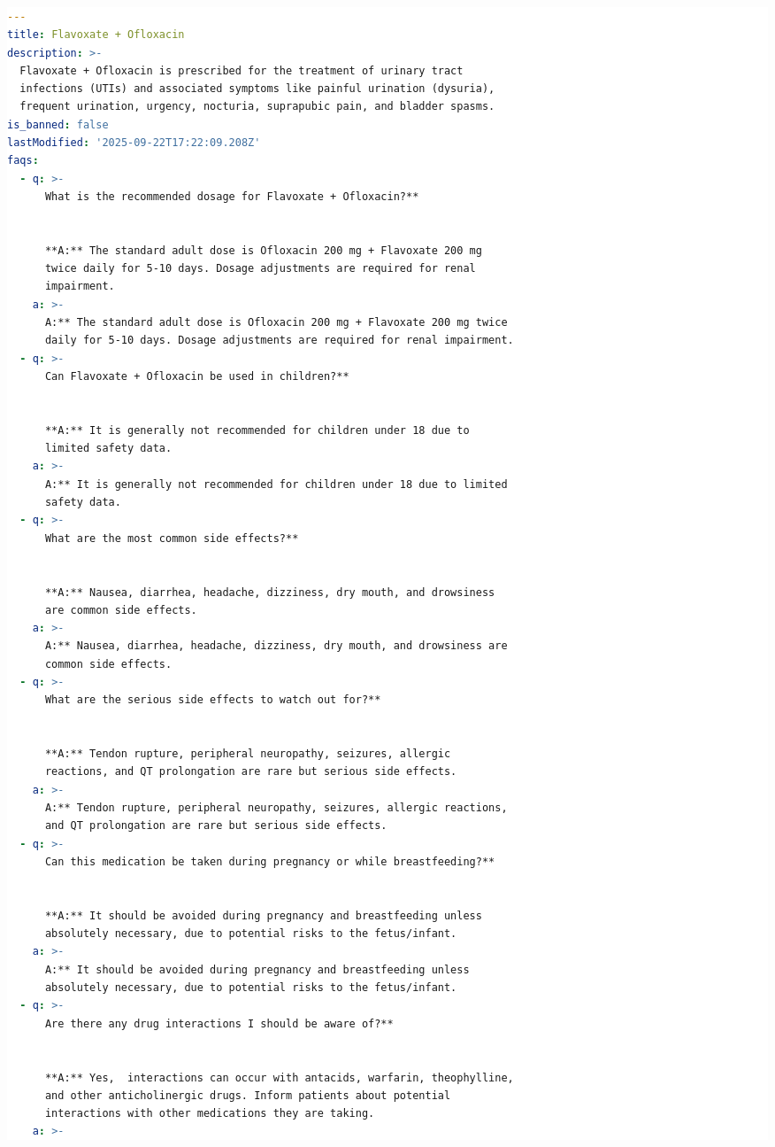```yaml
---
title: Flavoxate + Ofloxacin
description: >-
  Flavoxate + Ofloxacin is prescribed for the treatment of urinary tract
  infections (UTIs) and associated symptoms like painful urination (dysuria),
  frequent urination, urgency, nocturia, suprapubic pain, and bladder spasms.
is_banned: false
lastModified: '2025-09-22T17:22:09.208Z'
faqs:
  - q: >-
      What is the recommended dosage for Flavoxate + Ofloxacin?**


      **A:** The standard adult dose is Ofloxacin 200 mg + Flavoxate 200 mg
      twice daily for 5-10 days. Dosage adjustments are required for renal
      impairment.
    a: >-
      A:** The standard adult dose is Ofloxacin 200 mg + Flavoxate 200 mg twice
      daily for 5-10 days. Dosage adjustments are required for renal impairment.
  - q: >-
      Can Flavoxate + Ofloxacin be used in children?**


      **A:** It is generally not recommended for children under 18 due to
      limited safety data.
    a: >-
      A:** It is generally not recommended for children under 18 due to limited
      safety data.
  - q: >-
      What are the most common side effects?**


      **A:** Nausea, diarrhea, headache, dizziness, dry mouth, and drowsiness
      are common side effects.
    a: >-
      A:** Nausea, diarrhea, headache, dizziness, dry mouth, and drowsiness are
      common side effects.
  - q: >-
      What are the serious side effects to watch out for?**


      **A:** Tendon rupture, peripheral neuropathy, seizures, allergic
      reactions, and QT prolongation are rare but serious side effects.
    a: >-
      A:** Tendon rupture, peripheral neuropathy, seizures, allergic reactions,
      and QT prolongation are rare but serious side effects.
  - q: >-
      Can this medication be taken during pregnancy or while breastfeeding?**


      **A:** It should be avoided during pregnancy and breastfeeding unless
      absolutely necessary, due to potential risks to the fetus/infant.
    a: >-
      A:** It should be avoided during pregnancy and breastfeeding unless
      absolutely necessary, due to potential risks to the fetus/infant.
  - q: >-
      Are there any drug interactions I should be aware of?**


      **A:** Yes,  interactions can occur with antacids, warfarin, theophylline,
      and other anticholinergic drugs. Inform patients about potential
      interactions with other medications they are taking.
    a: >-
```